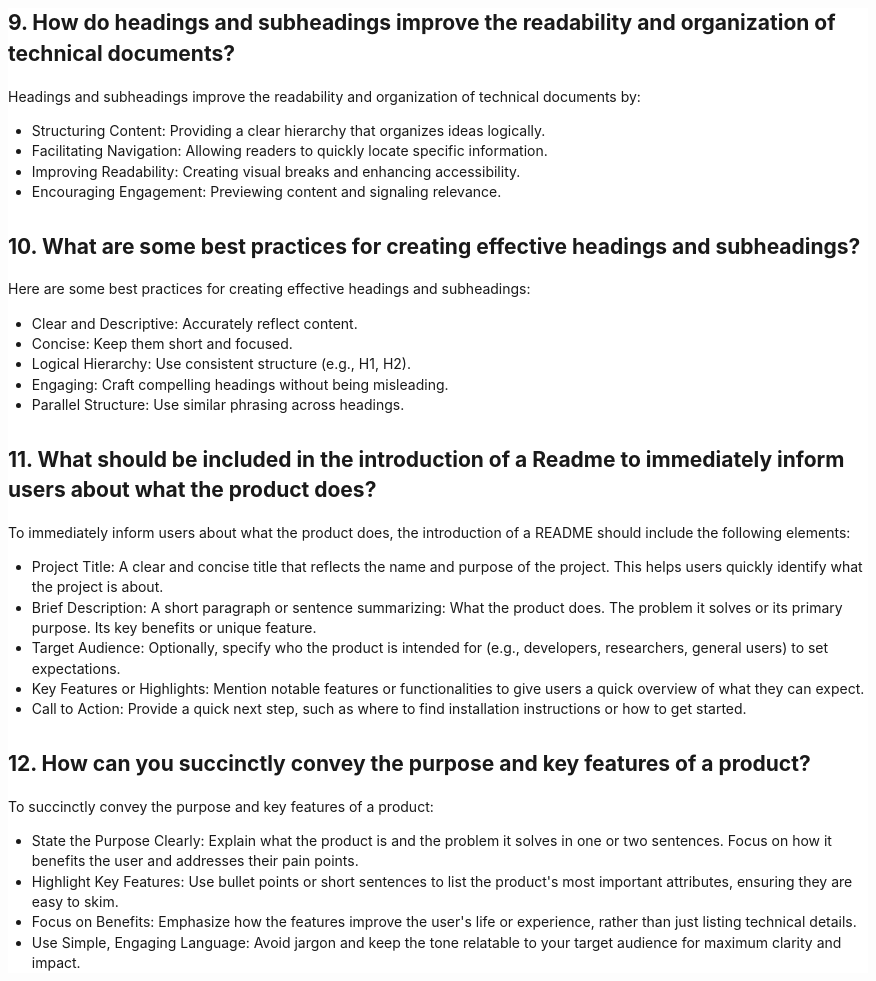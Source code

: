 ## 9. How do headings and subheadings improve the readability and organization of technical documents?
Headings and subheadings improve the readability and organization of technical documents by:
- Structuring Content: Providing a clear hierarchy that organizes ideas logically.
- Facilitating Navigation: Allowing readers to quickly locate specific information.
- Improving Readability: Creating visual breaks and enhancing accessibility.
- Encouraging Engagement: Previewing content and signaling relevance.

## 10. What are some best practices for creating effective headings and subheadings?
Here are some best practices for creating effective headings and subheadings:
- Clear and Descriptive: Accurately reflect content.
- Concise: Keep them short and focused.
- Logical Hierarchy: Use consistent structure (e.g., H1, H2).
- Engaging: Craft compelling headings without being misleading.
- Parallel Structure: Use similar phrasing across headings.

## 11. What should be included in the introduction of a Readme to immediately inform users about what the product does?
To immediately inform users about what the product does, the introduction of a README should include the following elements:
- Project Title: A clear and concise title that reflects the name and purpose of the project. This helps users quickly identify what the project is about.
- Brief Description: A short paragraph or sentence summarizing: What the product does. The problem it solves or its primary purpose. Its key benefits or unique feature.
- Target Audience: Optionally, specify who the product is intended for (e.g., developers, researchers, general users) to set expectations.
- Key Features or Highlights: Mention notable features or functionalities to give users a quick overview of what they can expect.
- Call to Action: Provide a quick next step, such as where to find installation instructions or how to get started.

## 12. How can you succinctly convey the purpose and key features of a product?
To succinctly convey the purpose and key features of a product:
- State the Purpose Clearly: Explain what the product is and the problem it solves in one or two sentences. Focus on how it benefits the user and addresses their pain points.
- Highlight Key Features: Use bullet points or short sentences to list the product's most important attributes, ensuring they are easy to skim.
- Focus on Benefits: Emphasize how the features improve the user's life or experience, rather than just listing technical details.
- Use Simple, Engaging Language: Avoid jargon and keep the tone relatable to your target audience for maximum clarity and impact.
